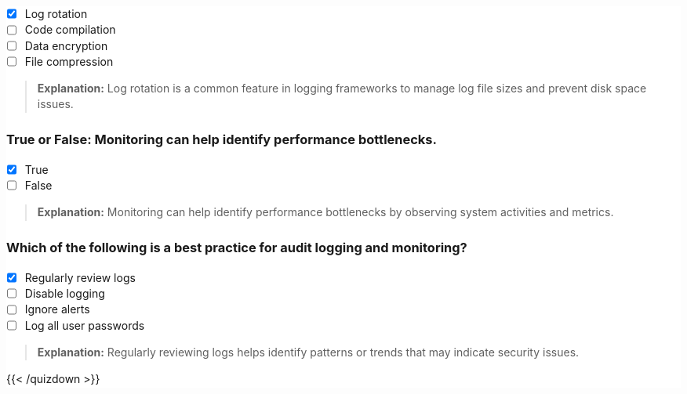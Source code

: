 - [x] Log rotation
- [ ] Code compilation
- [ ] Data encryption
- [ ] File compression

> **Explanation:** Log rotation is a common feature in logging frameworks to manage log file sizes and prevent disk space issues.

### True or False: Monitoring can help identify performance bottlenecks.

- [x] True
- [ ] False

> **Explanation:** Monitoring can help identify performance bottlenecks by observing system activities and metrics.

### Which of the following is a best practice for audit logging and monitoring?

- [x] Regularly review logs
- [ ] Disable logging
- [ ] Ignore alerts
- [ ] Log all user passwords

> **Explanation:** Regularly reviewing logs helps identify patterns or trends that may indicate security issues.

{{< /quizdown >}}
